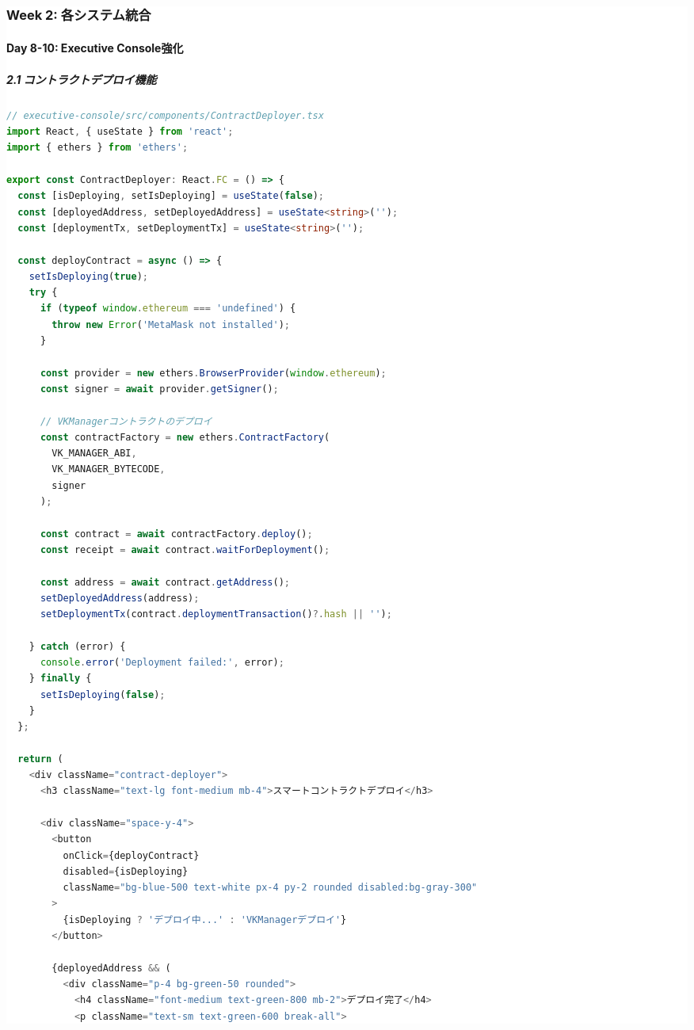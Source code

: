 ### **Week 2: 各システム統合**

#### **Day 8-10: Executive Console強化**

##### **2.1 コントラクトデプロイ機能**
```typescript
// executive-console/src/components/ContractDeployer.tsx
import React, { useState } from 'react';
import { ethers } from 'ethers';

export const ContractDeployer: React.FC = () => {
  const [isDeploying, setIsDeploying] = useState(false);
  const [deployedAddress, setDeployedAddress] = useState<string>('');
  const [deploymentTx, setDeploymentTx] = useState<string>('');

  const deployContract = async () => {
    setIsDeploying(true);
    try {
      if (typeof window.ethereum === 'undefined') {
        throw new Error('MetaMask not installed');
      }

      const provider = new ethers.BrowserProvider(window.ethereum);
      const signer = await provider.getSigner();

      // VKManagerコントラクトのデプロイ
      const contractFactory = new ethers.ContractFactory(
        VK_MANAGER_ABI,
        VK_MANAGER_BYTECODE,
        signer
      );

      const contract = await contractFactory.deploy();
      const receipt = await contract.waitForDeployment();
      
      const address = await contract.getAddress();
      setDeployedAddress(address);
      setDeploymentTx(contract.deploymentTransaction()?.hash || '');
      
    } catch (error) {
      console.error('Deployment failed:', error);
    } finally {
      setIsDeploying(false);
    }
  };

  return (
    <div className="contract-deployer">
      <h3 className="text-lg font-medium mb-4">スマートコントラクトデプロイ</h3>
      
      <div className="space-y-4">
        <button
          onClick={deployContract}
          disabled={isDeploying}
          className="bg-blue-500 text-white px-4 py-2 rounded disabled:bg-gray-300"
        >
          {isDeploying ? 'デプロイ中...' : 'VKManagerデプロイ'}
        </button>

        {deployedAddress && (
          <div className="p-4 bg-green-50 rounded">
            <h4 className="font-medium text-green-800 mb-2">デプロイ完了</h4>
            <p className="text-sm text-green-600 break-all">
```